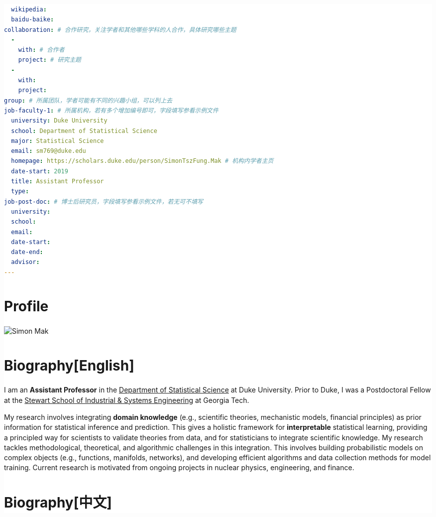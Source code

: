 ```yaml
  wikipedia:
  baidu-baike:
collaboration: # 合作研究，关注学者和其他哪些学科的人合作，具体研究哪些主题
  - 
    with: # 合作者
    project: # 研究主题
  - 
    with: 
    project: 
group: # 所属团队，学者可能有不同的兴趣小组，可以列上去
job-faculty-1: # 所属机构，若有多个增加编号即可，字段填写参看示例文件
  university: Duke University
  school: Department of Statistical Science
  major: Statistical Science
  email: sm769@duke.edu
  homepage: https://scholars.duke.edu/person/SimonTszFung.Mak # 机构内学者主页
  date-start: 2019
  title: Assistant Professor
  type: 
job-post-doc: # 博士后研究员，字段填写参看示例文件，若无可不填写
  university: 
  school: 
  email: 
  date-start: 
  date-end: 
  advisor: 
---
```


# Profile

![Simon Mak](https://stat.duke.edu/sites/stat.duke.edu/files/styles/people_photo_thumbnail/public/externals/845c4614af8f82fa8ecda4592b0c8158.jpg?itok=6-buMHpA)

# Biography[English]
I am an **Assistant Professor** in the [Department of Statistical Science](https://www.google.com/url?q=https%3A%2F%2Fstat.duke.edu%2F&sa=D&sntz=1&usg=AFQjCNE2EEyCltefipdDdhaoQk9TRERYmw) at Duke University. Prior to Duke, I was a Postdoctoral Fellow at the [Stewart School of Industrial & Systems Engineering](https://www.google.com/url?q=https%3A%2F%2Fwww.isye.gatech.edu%2F&sa=D&sntz=1&usg=AFQjCNHEGCdNcEPS6LIv3jJfPxbF6C9rSQ) at Georgia Tech.

My research involves integrating **domain knowledge** (e.g., scientific theories, mechanistic models, financial principles) as prior information for statistical inference and prediction. This gives a holistic framework for **interpretable** statistical learning, providing a principled way for scientists to validate theories from data, and for statisticians to integrate scientific knowledge. My research tackles methodological, theoretical, and algorithmic challenges in this integration. This involves building probabilistic models on complex objects (e.g., functions, manifolds, networks), and developing efficient algorithms and data collection methods for model training. Current research is motivated from ongoing projects in nuclear physics, engineering, and finance.
# Biography[中文]
